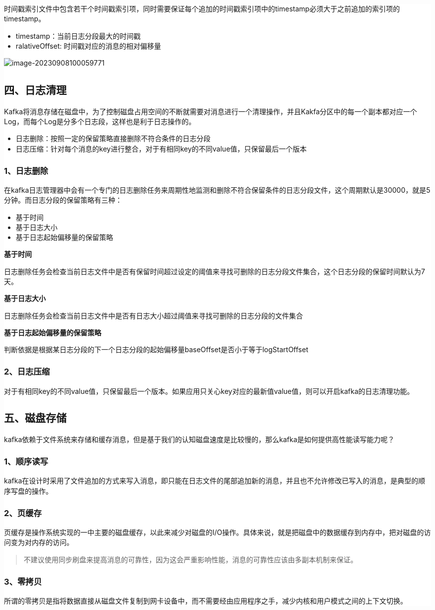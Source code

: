 时间戳索引文件中包含若干个时间戳索引项，同时需要保证每个追加的时间戳索引项中的timestamp必须大于之前追加的索引项的timestamp。

- timestamp：当前日志分段最大的时间戳
- ralativeOffset:  时间戳对应的消息的相对偏移量

![image-20230908100059771](https://blog-1300853183.cos.ap-chengdu.myqcloud.com/img/image-20230908100059771.png)

## 四、日志清理

Kafka将消息存储在磁盘中，为了控制磁盘占用空间的不断就需要对消息进行一个清理操作，并且Kakfa分区中的每一个副本都对应一个Log，而每个Log是分多个日志段，这样也是利于日志操作的。

- 日志删除：按照一定的保留策略直接删除不符合条件的日志分段
- 日志压缩：针对每个消息的key进行整合，对于有相同key的不同value值，只保留最后一个版本

### 1、日志删除

在kafka日志管理器中会有一个专门的日志删除任务来周期性地监测和删除不符合保留条件的日志分段文件，这个周期默认是30000，就是5分钟。而日志分段的保留策略有三种：

- 基于时间
- 基于日志大小
- 基于日志起始偏移量的保留策略

**基于时间**

日志删除任务会检查当前日志文件中是否有保留时间超过设定的阈值来寻找可删除的日志分段文件集合，这个日志分段的保留时间默认为7天。

**基于日志大小**

日志删除任务会检查当前日志文件中是否有日志大小超过阈值来寻找可删除的日志分段的文件集合

**基于日志起始偏移量的保留策略**

判断依据是根据某日志分段的下一个日志分段的起始偏移量baseOffset是否小于等于logStartOffset

### 2、日志压缩

对于有相同key的不同value值，只保留最后一个版本。如果应用只关心key对应的最新值value值，则可以开启kafka的日志清理功能。

## 五、磁盘存储

kafka依赖于文件系统来存储和缓存消息，但是基于我们的认知磁盘速度是比较慢的，那么kafka是如何提供高性能读写能力呢？

### 1、顺序读写

kafka在设计时采用了文件追加的方式来写入消息，即只能在日志文件的尾部追加新的消息，并且也不允许修改已写入的消息，是典型的顺序写盘的操作。

### 2、页缓存

页缓存是操作系统实现的一中主要的磁盘缓存，以此来减少对磁盘的I/O操作。具体来说，就是把磁盘中的数据缓存到内存中，把对磁盘的访问变为对内存的访问。

> 不建议使用同步刷盘来提高消息的可靠性，因为这会严重影响性能，消息的可靠性应该由多副本机制来保证。

### 3、零拷贝

所谓的零拷贝是指将数据直接从磁盘文件复制到网卡设备中，而不需要经由应用程序之手，减少内核和用户模式之间的上下文切换。
